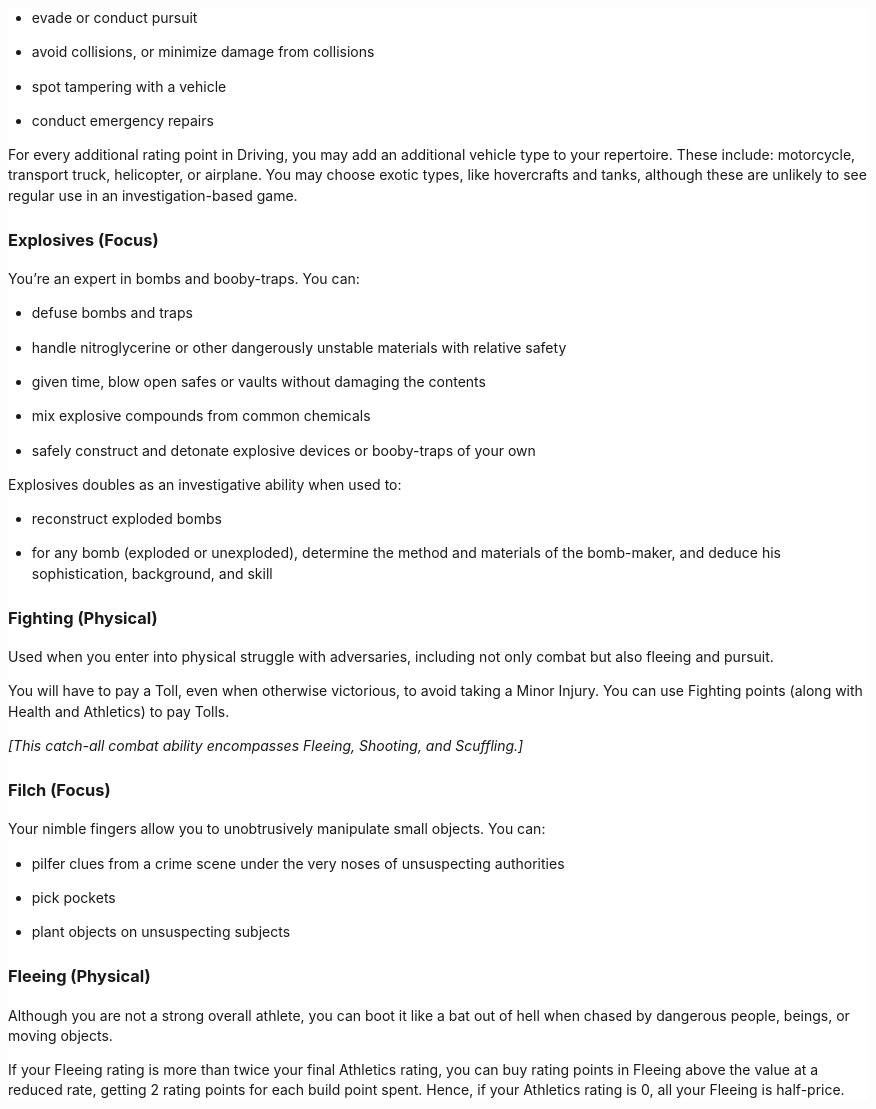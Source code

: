   - evade or conduct pursuit

  - avoid collisions, or minimize damage from collisions

  - spot tampering with a vehicle

  - conduct emergency repairs

For every additional rating point in Driving, you may add an additional vehicle type to your repertoire. These include: motorcycle, transport truck, helicopter, or airplane. You may choose exotic types, like hovercrafts and tanks, although these are unlikely to see regular use in an investigation-based game.

### Explosives (Focus)

You’re an expert in bombs and booby-traps. You can:

  - defuse bombs and traps

  - handle nitroglycerine or other dangerously unstable materials with relative safety

  - given time, blow open safes or vaults without damaging the contents

  - mix explosive compounds from common chemicals

  - safely construct and detonate explosive devices or booby-traps of your own

Explosives doubles as an investigative ability when used to:

  - reconstruct exploded bombs

  - for any bomb (exploded or unexploded), determine the method and materials of the bomb-maker, and deduce his sophistication, background, and skill

### Fighting (Physical)

Used when you enter into physical struggle with adversaries, including not only combat but also fleeing and pursuit.

You will have to pay a Toll, even when otherwise victorious, to avoid taking a Minor Injury. You can use Fighting points (along with Health and Athletics) to pay Tolls.

*\[This catch-all combat ability encompasses Fleeing, Shooting, and Scuffling.\]*

### Filch (Focus)

Your nimble fingers allow you to unobtrusively manipulate small objects. You can:

  - pilfer clues from a crime scene under the very noses of unsuspecting authorities

  - pick pockets

  - plant objects on unsuspecting subjects

### Fleeing (Physical)

Although you are not a strong overall athlete, you can boot it like a bat out of hell when chased by dangerous people, beings, or moving objects.

If your Fleeing rating is more than twice your final Athletics rating, you can buy rating points in Fleeing above the value at a reduced rate, getting 2 rating points for each build point spent. Hence, if your Athletics rating is 0, all your Fleeing is half-price.

